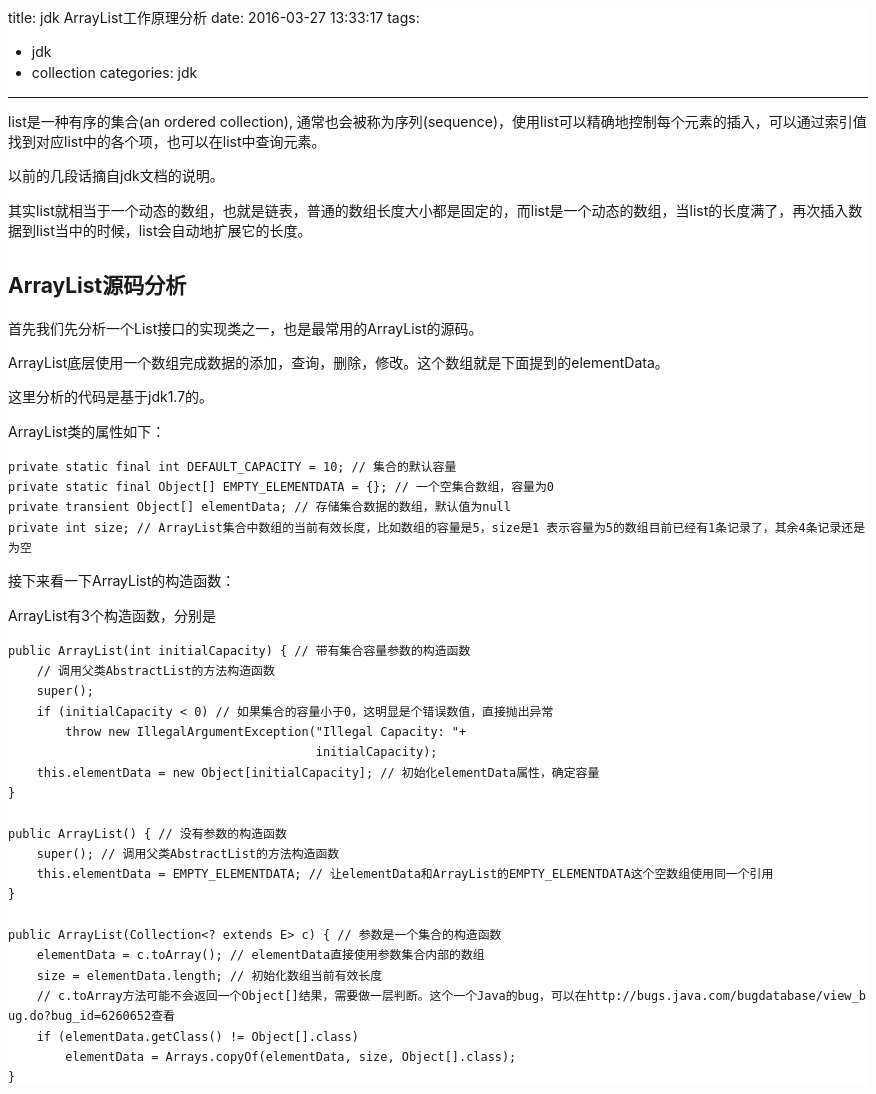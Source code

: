 title: jdk ArrayList工作原理分析
date: 2016-03-27 13:33:17
tags:
- jdk
- collection
categories: jdk

----------------


list是一种有序的集合(an ordered collection), 通常也会被称为序列(sequence)，使用list可以精确地控制每个元素的插入，可以通过索引值找到对应list中的各个项，也可以在list中查询元素。

以前的几段话摘自jdk文档的说明。

其实list就相当于一个动态的数组，也就是链表，普通的数组长度大小都是固定的，而list是一个动态的数组，当list的长度满了，再次插入数据到list当中的时候，list会自动地扩展它的长度。



## ArrayList源码分析 ##

首先我们先分析一个List接口的实现类之一，也是最常用的ArrayList的源码。

ArrayList底层使用一个数组完成数据的添加，查询，删除，修改。这个数组就是下面提到的elementData。

这里分析的代码是基于jdk1.7的。

ArrayList类的属性如下：

    private static final int DEFAULT_CAPACITY = 10; // 集合的默认容量
	private static final Object[] EMPTY_ELEMENTDATA = {}; // 一个空集合数组，容量为0
    private transient Object[] elementData; // 存储集合数据的数组，默认值为null
	private int size; // ArrayList集合中数组的当前有效长度，比如数组的容量是5，size是1 表示容量为5的数组目前已经有1条记录了，其余4条记录还是为空

接下来看一下ArrayList的构造函数：

ArrayList有3个构造函数，分别是

    public ArrayList(int initialCapacity) { // 带有集合容量参数的构造函数
    	// 调用父类AbstractList的方法构造函数
        super();
        if (initialCapacity < 0) // 如果集合的容量小于0，这明显是个错误数值，直接抛出异常
            throw new IllegalArgumentException("Illegal Capacity: "+
                                               initialCapacity);
        this.elementData = new Object[initialCapacity]; // 初始化elementData属性，确定容量
    }

    public ArrayList() { // 没有参数的构造函数
	    super(); // 调用父类AbstractList的方法构造函数
        this.elementData = EMPTY_ELEMENTDATA; // 让elementData和ArrayList的EMPTY_ELEMENTDATA这个空数组使用同一个引用
    }

    public ArrayList(Collection<? extends E> c) { // 参数是一个集合的构造函数
    	elementData = c.toArray(); // elementData直接使用参数集合内部的数组
        size = elementData.length; // 初始化数组当前有效长度
        // c.toArray方法可能不会返回一个Object[]结果，需要做一层判断。这个一个Java的bug，可以在http://bugs.java.com/bugdatabase/view_bug.do?bug_id=6260652查看
        if (elementData.getClass() != Object[].class)
            elementData = Arrays.copyOf(elementData, size, Object[].class);
    }
